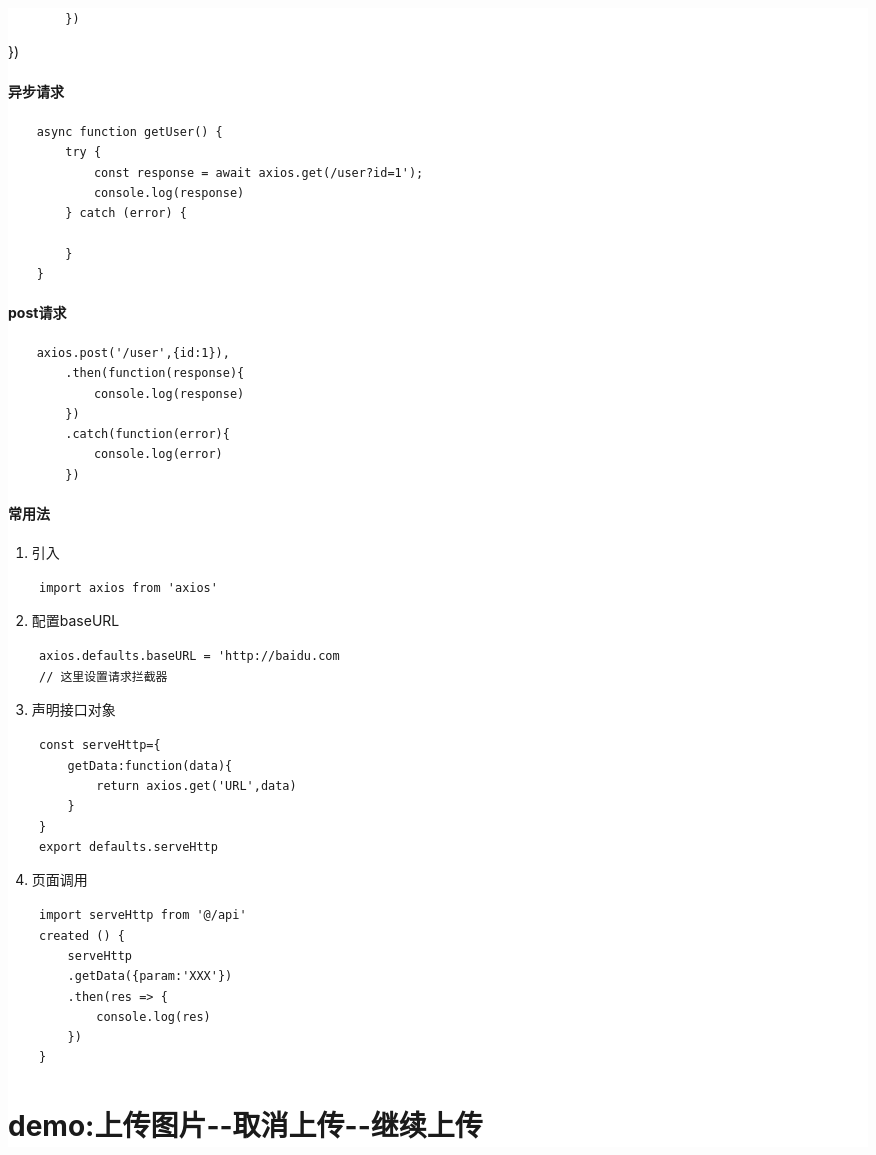             })
  })
#### 异步请求

        async function getUser() {
            try {
                const response = await axios.get(/user?id=1');
                console.log(response)
            } catch (error) {

            }
        }
#### post请求

        axios.post('/user',{id:1}),
            .then(function(response){
                console.log(response)
            })
            .catch(function(error){
                console.log(error)
            })

#### 常用法
1. 引入

        import axios from 'axios'

2. 配置baseURL

        axios.defaults.baseURL = 'http://baidu.com
        // 这里设置请求拦截器

3. 声明接口对象

        const serveHttp={
            getData:function(data){
                return axios.get('URL',data)
            }
        }
        export defaults.serveHttp

4. 页面调用

        import serveHttp from '@/api'
        created () {
            serveHttp
            .getData({param:'XXX'})
            .then(res => {
                console.log(res)
            })
        }

# demo:上传图片--取消上传--继续上传
